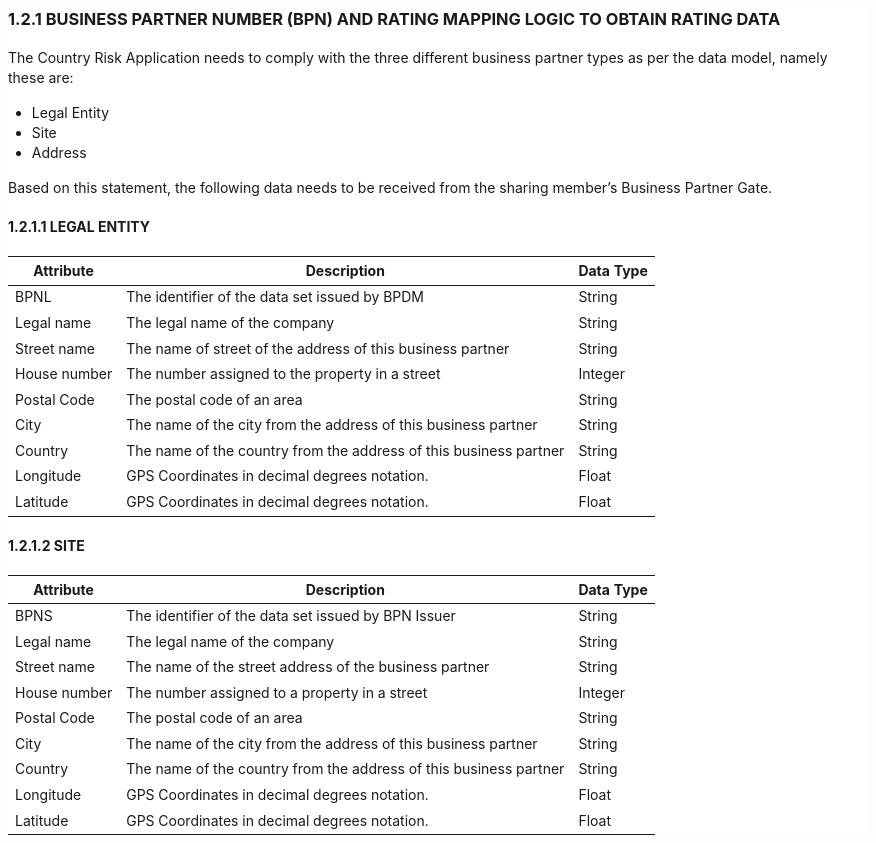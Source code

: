 ### 1.2.1 BUSINESS PARTNER NUMBER (BPN) AND RATING MAPPING LOGIC TO OBTAIN RATING DATA

The Country Risk Application needs to comply with the three different business partner types as per the data model, namely these are:

- Legal Entity
- Site
- Address

Based on this statement, the following data needs to be received from the sharing member’s Business Partner Gate.

#### 1.2.1.1 LEGAL ENTITY

| Attribute    | Description                                                       | Data Type |
| ------------ | ----------------------------------------------------------------- | --------- |
| BPNL         | The identifier of the data set issued by BPDM                     | String    |
| Legal name   | The legal name of the company                                     | String    |
| Street name  | The name of street of the address of this business partner        | String    |
| House number | The number assigned to the property in a street                   | Integer   |
| Postal Code  | The postal code of an area                                        | String    |
| City         | The name of the city from the address of this business partner    | String    |
| Country      | The name of the country from the address of this business partner | String    |
| Longitude    | GPS Coordinates in decimal degrees notation.                      | Float     |
| Latitude     | GPS Coordinates in decimal degrees notation.                      | Float     |

#### 1.2.1.2 SITE

| Attribute    | Description                                                       | Data Type |
| ------------ | ----------------------------------------------------------------- | --------- |
| BPNS         | The identifier of the data set issued by BPN Issuer               | String    |
| Legal name   | The legal name of the company                                     | String    |
| Street name  | The name of the street address of the business partner            | String    |
| House number | The number assigned to a property in a street                     | Integer   |
| Postal Code  | The postal code of an area                                        | String    |
| City         | The name of the city from the address of this business partner    | String    |
| Country      | The name of the country from the address of this business partner | String    |
| Longitude    | GPS Coordinates in decimal degrees notation.                      | Float     |
| Latitude     | GPS Coordinates in decimal degrees notation.                      | Float     |
